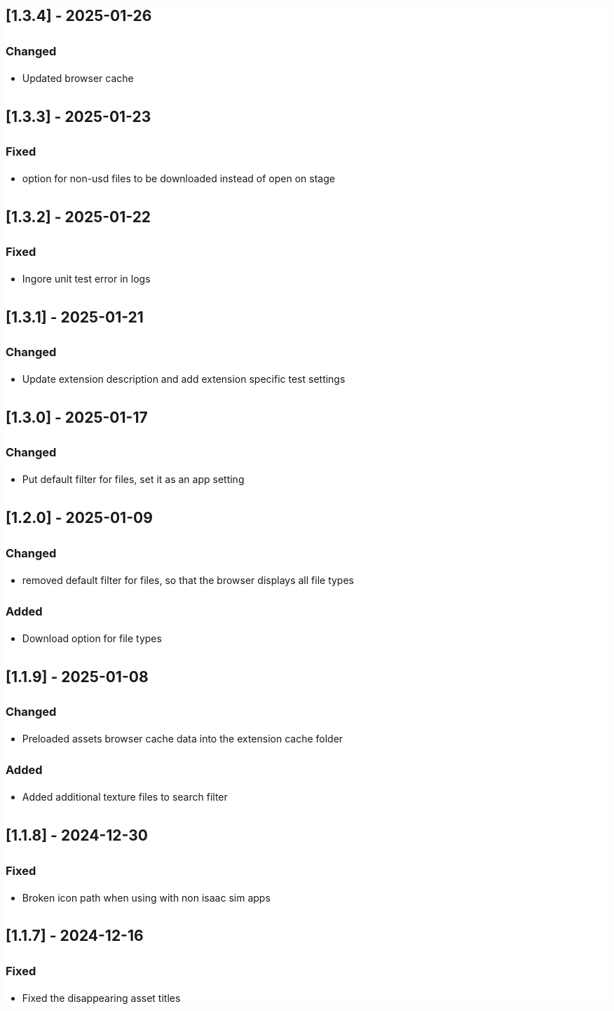 ## [1.3.4] - 2025-01-26
### Changed
- Updated browser cache

## [1.3.3] - 2025-01-23
### Fixed
- option for non-usd files to be downloaded instead of open on stage

## [1.3.2] - 2025-01-22
### Fixed
- Ingore unit test error in logs

## [1.3.1] - 2025-01-21
### Changed
- Update extension description and add extension specific test settings

## [1.3.0] - 2025-01-17
### Changed
- Put default filter for files, set it as an app setting

## [1.2.0] - 2025-01-09
### Changed
- removed default filter for files, so that the browser displays all file types

### Added
- Download option for file types

## [1.1.9] - 2025-01-08
### Changed
- Preloaded assets browser cache data into the extension cache folder

### Added
- Added additional texture files to search filter

## [1.1.8] - 2024-12-30
### Fixed
- Broken icon path when using with non isaac sim apps

## [1.1.7] - 2024-12-16
### Fixed
- Fixed the disappearing asset titles
